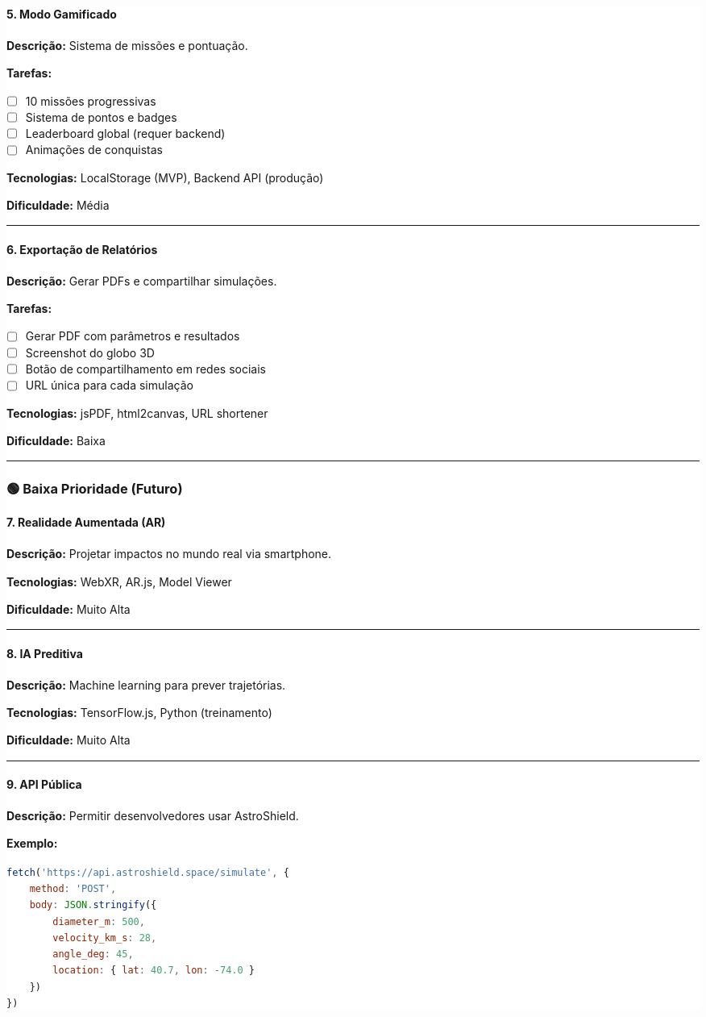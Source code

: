 
#### 5. Modo Gamificado
**Descrição:** Sistema de missões e pontuação.

**Tarefas:**
- [ ] 10 missões progressivas
- [ ] Sistema de pontos e badges
- [ ] Leaderboard global (requer backend)
- [ ] Animações de conquistas

**Tecnologias:** LocalStorage (MVP), Backend API (produção)

**Dificuldade:** Média

---

#### 6. Exportação de Relatórios
**Descrição:** Gerar PDFs e compartilhar simulações.

**Tarefas:**
- [ ] Gerar PDF com parâmetros e resultados
- [ ] Screenshot do globo 3D
- [ ] Botão de compartilhamento em redes sociais
- [ ] URL única para cada simulação

**Tecnologias:** jsPDF, html2canvas, URL shortener

**Dificuldade:** Baixa

---

### 🟢 Baixa Prioridade (Futuro)

#### 7. Realidade Aumentada (AR)
**Descrição:** Projetar impactos no mundo real via smartphone.

**Tecnologias:** WebXR, AR.js, Model Viewer

**Dificuldade:** Muito Alta

---

#### 8. IA Preditiva
**Descrição:** Machine learning para prever trajetórias.

**Tecnologias:** TensorFlow.js, Python (treinamento)

**Dificuldade:** Muito Alta

---

#### 9. API Pública
**Descrição:** Permitir desenvolvedores usar AstroShield.

**Exemplo:**
```javascript
fetch('https://api.astroshield.space/simulate', {
    method: 'POST',
    body: JSON.stringify({
        diameter_m: 500,
        velocity_km_s: 28,
        angle_deg: 45,
        location: { lat: 40.7, lon: -74.0 }
    })
})
```
